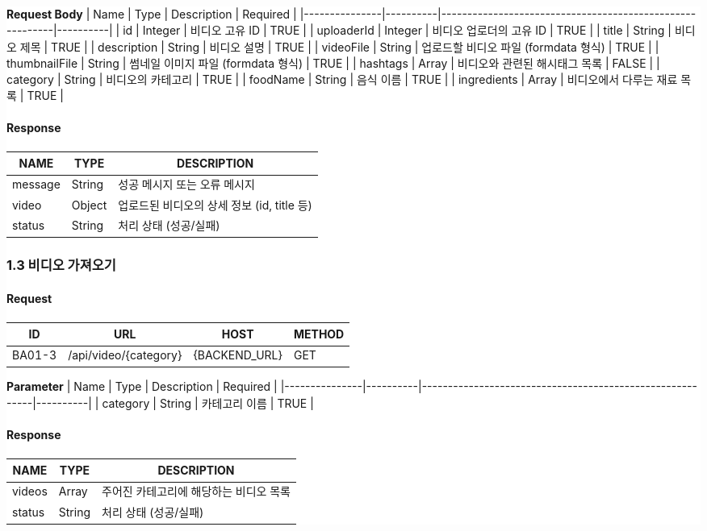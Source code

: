 **Request Body**
| Name          | Type     | Description                                              | Required |
|---------------|----------|----------------------------------------------------------|----------|
| id            | Integer  | 비디오 고유 ID                                           | TRUE      |
| uploaderId    | Integer  | 비디오 업로더의 고유 ID                                  | TRUE      |
| title         | String   | 비디오 제목                                              | TRUE      |
| description   | String   | 비디오 설명                                              | TRUE      |
| videoFile     | String   | 업로드할 비디오 파일 (formdata 형식)                     | TRUE      |
| thumbnailFile | String   | 썸네일 이미지 파일 (formdata 형식)                       | TRUE      |
| hashtags      | Array    | 비디오와 관련된 해시태그 목록                            | FALSE      |
| category      | String   | 비디오의 카테고리                                        | TRUE      |
| foodName      | String   | 음식 이름                                                | TRUE      |
| ingredients   | Array    | 비디오에서 다루는 재료 목록                              | TRUE      |

#### **Response**
| NAME    | TYPE   | DESCRIPTION                                  |
|---------|--------|----------------------------------------------|
| message | String | 성공 메시지 또는 오류 메시지               |
| video   | Object | 업로드된 비디오의 상세 정보 (id, title 등)    |
| status  | String | 처리 상태 (성공/실패)                        |



### 1.3 비디오 가져오기


#### **Request**

| ID     | URL               | HOST        | METHOD  |
|--------|-------------------|-------------|---------|
| BA01-3 | /api/video/{category} | {BACKEND_URL} | GET     |


**Parameter**
| Name          | Type     | Description                                              | Required |
|---------------|----------|----------------------------------------------------------|----------|
| category            | String  | 카테고리 이름                                       | TRUE      |

#### **Response**
| NAME    | TYPE   | DESCRIPTION                                  |
|---------|--------|----------------------------------------------|
| videos  | Array  | 주어진 카테고리에 해당하는 비디오 목록       |
| status  | String | 처리 상태 (성공/실패)                        |
